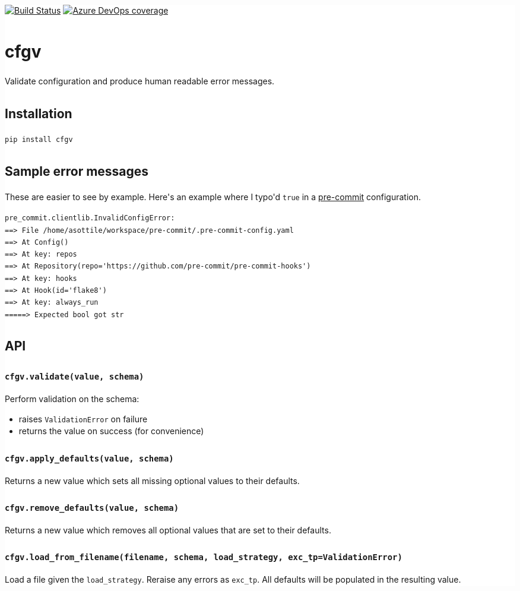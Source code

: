 [![Build Status](https://dev.azure.com/asottile/asottile/_apis/build/status/asottile.cfgv?branchName=master)](https://dev.azure.com/asottile/asottile/_build/latest?definitionId=24&branchName=master)
[![Azure DevOps coverage](https://img.shields.io/azure-devops/coverage/asottile/asottile/24/master.svg)](https://dev.azure.com/asottile/asottile/_build/latest?definitionId=24&branchName=master)

cfgv
====

Validate configuration and produce human readable error messages.

## Installation

`pip install cfgv`

## Sample error messages

These are easier to see by example.  Here's an example where I typo'd `true`
in a [pre-commit](https://pre-commit.com) configuration.

```
pre_commit.clientlib.InvalidConfigError:
==> File /home/asottile/workspace/pre-commit/.pre-commit-config.yaml
==> At Config()
==> At key: repos
==> At Repository(repo='https://github.com/pre-commit/pre-commit-hooks')
==> At key: hooks
==> At Hook(id='flake8')
==> At key: always_run
=====> Expected bool got str
```

## API

### `cfgv.validate(value, schema)`

Perform validation on the schema:
- raises `ValidationError` on failure
- returns the value on success (for convenience)

### `cfgv.apply_defaults(value, schema)`

Returns a new value which sets all missing optional values to their defaults.

### `cfgv.remove_defaults(value, schema)`

Returns a new value which removes all optional values that are set to their
defaults.

### `cfgv.load_from_filename(filename, schema, load_strategy, exc_tp=ValidationError)`

Load a file given the `load_strategy`.  Reraise any errors as `exc_tp`.  All
defaults will be populated in the resulting value.
